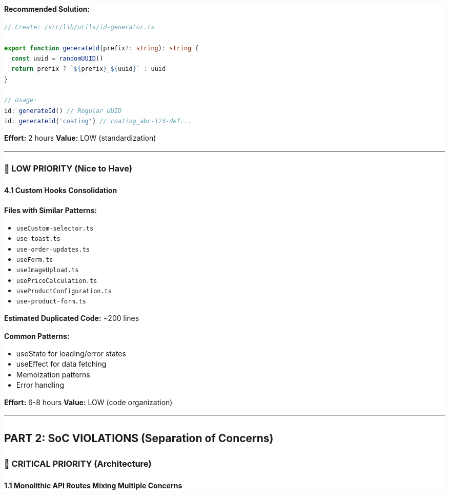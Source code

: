 **Recommended Solution:**

```typescript
// Create: /src/lib/utils/id-generator.ts

export function generateId(prefix?: string): string {
  const uuid = randomUUID()
  return prefix ? `${prefix}_${uuid}` : uuid
}

// Usage:
id: generateId() // Regular UUID
id: generateId('coating') // coating_abc-123-def...
```

**Effort:** 2 hours
**Value:** LOW (standardization)

---

### 🔵 LOW PRIORITY (Nice to Have)

#### 4.1 Custom Hooks Consolidation

**Files with Similar Patterns:**

- `useCustom-selector.ts`
- `use-toast.ts`
- `use-order-updates.ts`
- `useForm.ts`
- `useImageUpload.ts`
- `usePriceCalculation.ts`
- `useProductConfiguration.ts`
- `use-product-form.ts`

**Estimated Duplicated Code:** ~200 lines

**Common Patterns:**

- useState for loading/error states
- useEffect for data fetching
- Memoization patterns
- Error handling

**Effort:** 6-8 hours
**Value:** LOW (code organization)

---

## PART 2: SoC VIOLATIONS (Separation of Concerns)

### 🔴 CRITICAL PRIORITY (Architecture)

#### 1.1 Monolithic API Routes Mixing Multiple Concerns

